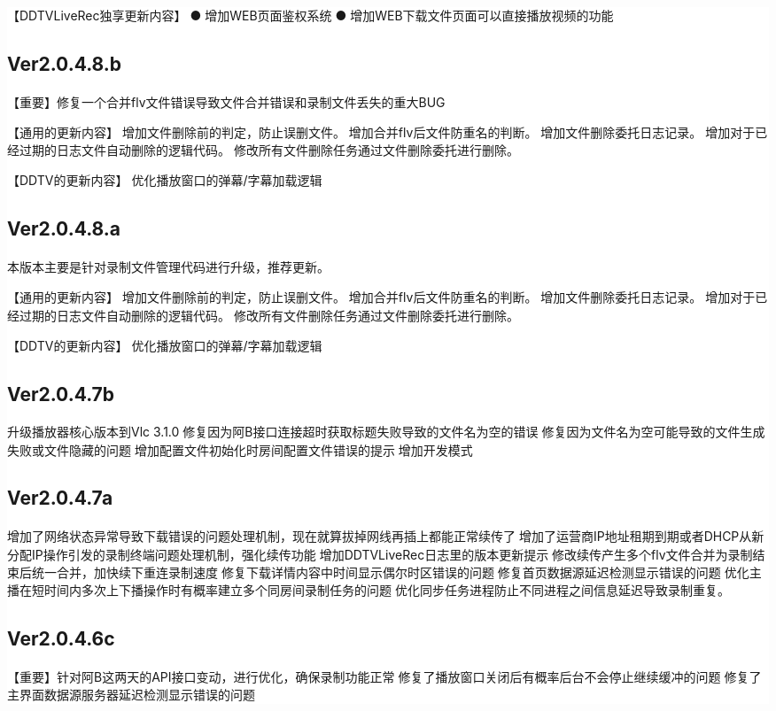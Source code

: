 【DDTVLiveRec独享更新内容】
● 增加WEB页面鉴权系统
● 增加WEB下载文件页面可以直接播放视频的功能

## Ver2.0.4.8.b
【重要】修复一个合并flv文件错误导致文件合并错误和录制文件丢失的重大BUG

【通用的更新内容】
增加文件删除前的判定，防止误删文件。
增加合并flv后文件防重名的判断。
增加文件删除委托日志记录。
增加对于已经过期的日志文件自动删除的逻辑代码。
修改所有文件删除任务通过文件删除委托进行删除。

【DDTV的更新内容】
优化播放窗口的弹幕/字幕加载逻辑

## Ver2.0.4.8.a
本版本主要是针对录制文件管理代码进行升级，推荐更新。

【通用的更新内容】
增加文件删除前的判定，防止误删文件。
增加合并flv后文件防重名的判断。
增加文件删除委托日志记录。
增加对于已经过期的日志文件自动删除的逻辑代码。
修改所有文件删除任务通过文件删除委托进行删除。

【DDTV的更新内容】
优化播放窗口的弹幕/字幕加载逻辑

## Ver2.0.4.7b
升级播放器核心版本到Vlc 3.1.0
修复因为阿B接口连接超时获取标题失败导致的文件名为空的错误
修复因为文件名为空可能导致的文件生成失败或文件隐藏的问题
增加配置文件初始化时房间配置文件错误的提示
增加开发模式

## Ver2.0.4.7a
增加了网络状态异常导致下载错误的问题处理机制，现在就算拔掉网线再插上都能正常续传了
增加了运营商IP地址租期到期或者DHCP从新分配IP操作引发的录制终端问题处理机制，强化续传功能
增加DDTVLiveRec日志里的版本更新提示
修改续传产生多个flv文件合并为录制结束后统一合并，加快续下重连录制速度
修复下载详情内容中时间显示偶尔时区错误的问题
修复首页数据源延迟检测显示错误的问题
优化主播在短时间内多次上下播操作时有概率建立多个同房间录制任务的问题
优化同步任务进程防止不同进程之间信息延迟导致录制重复。

## Ver2.0.4.6c
【重要】针对阿B这两天的API接口变动，进行优化，确保录制功能正常
修复了播放窗口关闭后有概率后台不会停止继续缓冲的问题
修复了主界面数据源服务器延迟检测显示错误的问题
